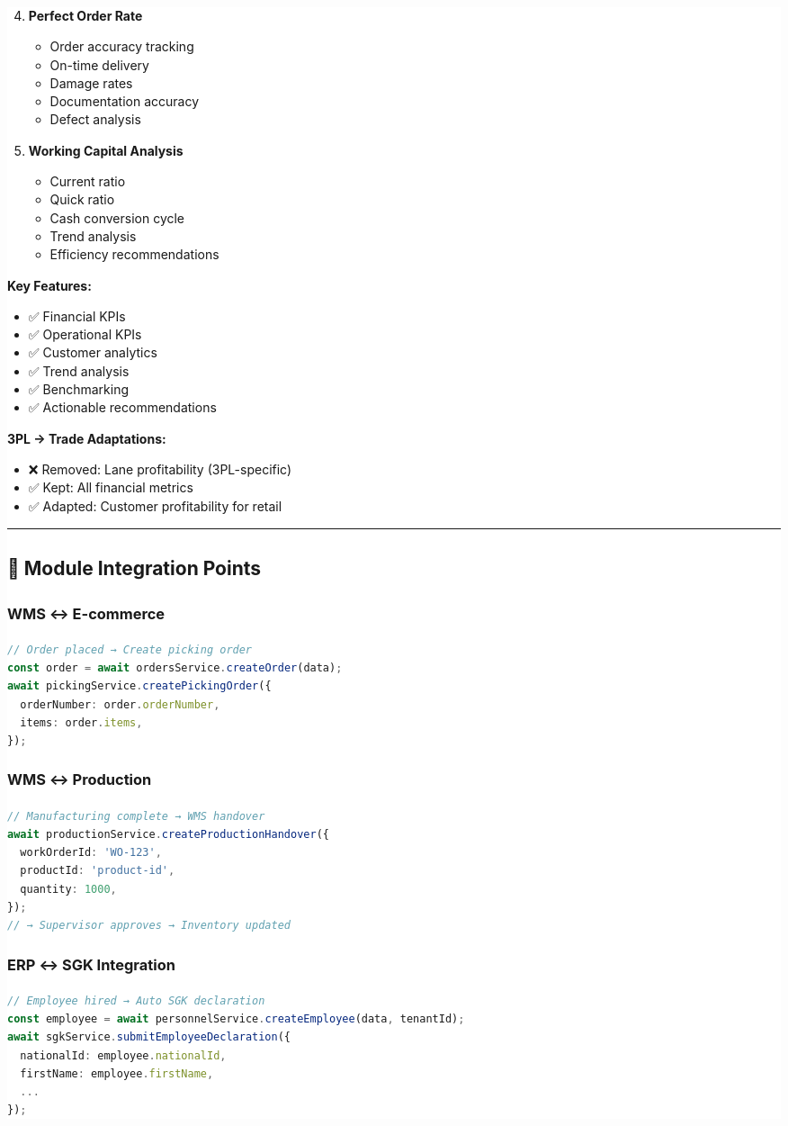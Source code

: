 4. **Perfect Order Rate**
   - Order accuracy tracking
   - On-time delivery
   - Damage rates
   - Documentation accuracy
   - Defect analysis

5. **Working Capital Analysis**
   - Current ratio
   - Quick ratio
   - Cash conversion cycle
   - Trend analysis
   - Efficiency recommendations

**Key Features:**
- ✅ Financial KPIs
- ✅ Operational KPIs
- ✅ Customer analytics
- ✅ Trend analysis
- ✅ Benchmarking
- ✅ Actionable recommendations

**3PL → Trade Adaptations:**
- ❌ Removed: Lane profitability (3PL-specific)
- ✅ Kept: All financial metrics
- ✅ Adapted: Customer profitability for retail

---

## 🔗 Module Integration Points

### WMS ↔ E-commerce
```typescript
// Order placed → Create picking order
const order = await ordersService.createOrder(data);
await pickingService.createPickingOrder({
  orderNumber: order.orderNumber,
  items: order.items,
});
```

### WMS ↔ Production
```typescript
// Manufacturing complete → WMS handover
await productionService.createProductionHandover({
  workOrderId: 'WO-123',
  productId: 'product-id',
  quantity: 1000,
});
// → Supervisor approves → Inventory updated
```

### ERP ↔ SGK Integration
```typescript
// Employee hired → Auto SGK declaration
const employee = await personnelService.createEmployee(data, tenantId);
await sgkService.submitEmployeeDeclaration({
  nationalId: employee.nationalId,
  firstName: employee.firstName,
  ...
});
```
